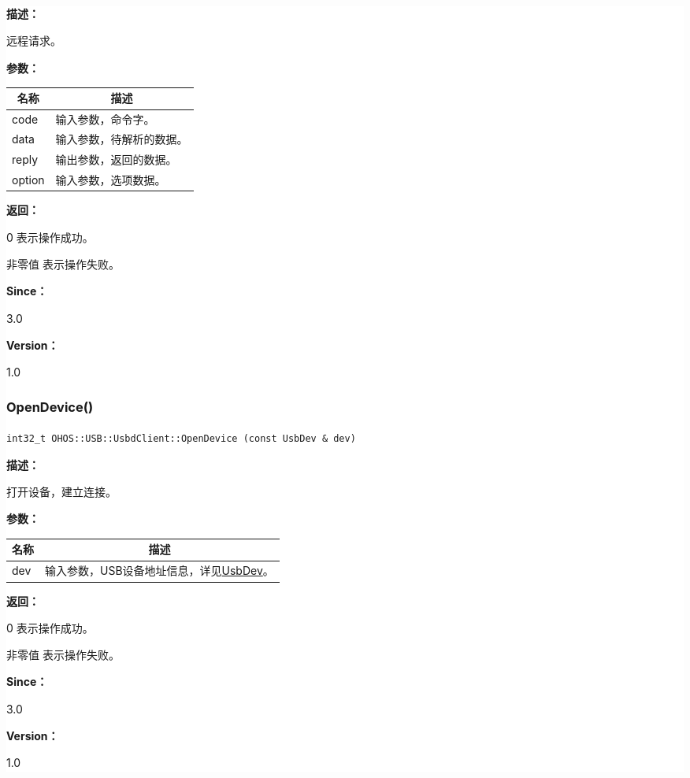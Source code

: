 **描述：**

远程请求。

**参数：**

  | 名称 | 描述 | 
| -------- | -------- |
| code | 输入参数，命令字。 | 
| data | 输入参数，待解析的数据。 | 
| reply | 输出参数，返回的数据。 | 
| option | 输入参数，选项数据。 | 

**返回：**

0 表示操作成功。

非零值 表示操作失败。

**Since：**

3.0

**Version：**

1.0


### OpenDevice()

  
```
int32_t OHOS::USB::UsbdClient::OpenDevice (const UsbDev & dev)
```

**描述：**

打开设备，建立连接。

**参数：**

  | 名称 | 描述 | 
| -------- | -------- |
| dev | 输入参数，USB设备地址信息，详见[UsbDev](_o_h_o_s_1_1_u_s_b_1_1_usb_dev.md)。 | 

**返回：**

0 表示操作成功。

非零值 表示操作失败。

**Since：**

3.0

**Version：**

1.0
